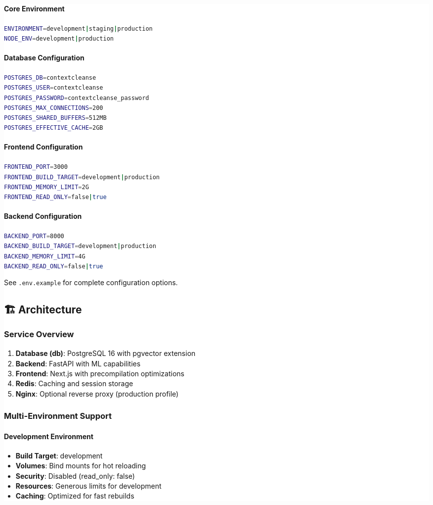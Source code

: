 #### Core Environment
```bash
ENVIRONMENT=development|staging|production
NODE_ENV=development|production
```

#### Database Configuration
```bash
POSTGRES_DB=contextcleanse
POSTGRES_USER=contextcleanse
POSTGRES_PASSWORD=contextcleanse_password
POSTGRES_MAX_CONNECTIONS=200
POSTGRES_SHARED_BUFFERS=512MB
POSTGRES_EFFECTIVE_CACHE=2GB
```

#### Frontend Configuration
```bash
FRONTEND_PORT=3000
FRONTEND_BUILD_TARGET=development|production
FRONTEND_MEMORY_LIMIT=2G
FRONTEND_READ_ONLY=false|true
```

#### Backend Configuration
```bash
BACKEND_PORT=8000
BACKEND_BUILD_TARGET=development|production
BACKEND_MEMORY_LIMIT=4G
BACKEND_READ_ONLY=false|true
```

See `.env.example` for complete configuration options.

## 🏗️ Architecture

### Service Overview

1. **Database (db)**: PostgreSQL 16 with pgvector extension
2. **Backend**: FastAPI with ML capabilities
3. **Frontend**: Next.js with precompilation optimizations
4. **Redis**: Caching and session storage
5. **Nginx**: Optional reverse proxy (production profile)

### Multi-Environment Support

#### Development Environment
- **Build Target**: development
- **Volumes**: Bind mounts for hot reloading
- **Security**: Disabled (read_only: false)
- **Resources**: Generous limits for development
- **Caching**: Optimized for fast rebuilds
